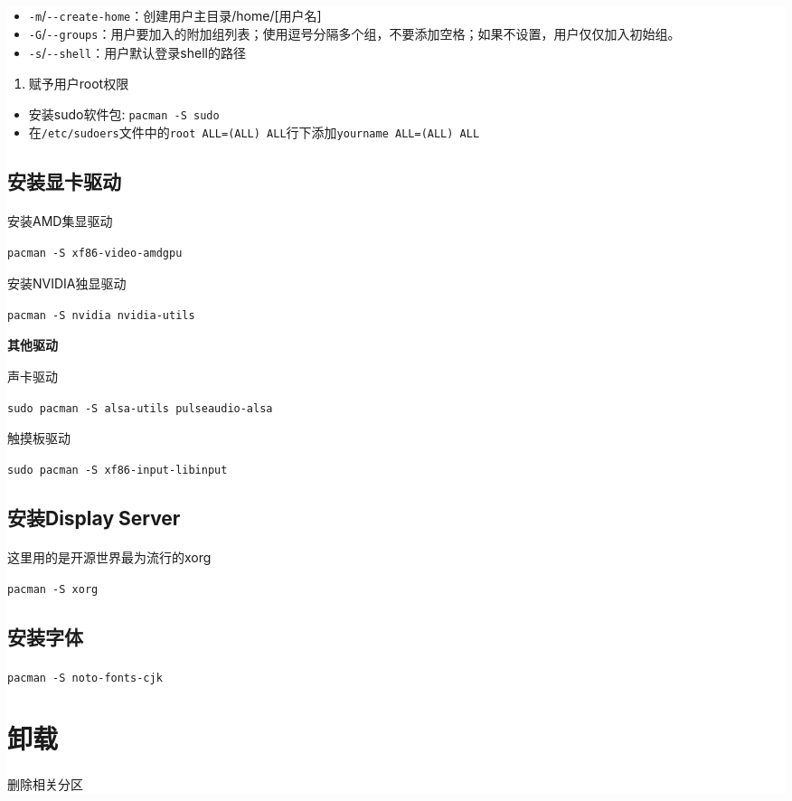 - `-m`/`--create-home`：创建用户主目录/home/[用户名]
- `-G`/`--groups`：用户要加入的附加组列表；使用逗号分隔多个组，不要添加空格；如果不设置，用户仅仅加入初始组。
- `-s`/`--shell`：用户默认登录shell的路径

1. 赋予用户root权限

- 安装sudo软件包: `pacman -S sudo`
- 在`/etc/sudoers`文件中的`root ALL=(ALL) ALL`行下添加`yourname ALL=(ALL) ALL`

## 安装显卡驱动

安装AMD集显驱动

```text
pacman -S xf86-video-amdgpu
```

安装NVIDIA独显驱动

```text
pacman -S nvidia nvidia-utils
```

**其他驱动**

声卡驱动

```
sudo pacman -S alsa-utils pulseaudio-alsa
```

触摸板驱动

```
sudo pacman -S xf86-input-libinput
```



## 安装Display Server

这里用的是开源世界最为流行的xorg

```text
pacman -S xorg
```

## 安装字体

```
pacman -S noto-fonts-cjk
```



# 卸载

删除相关分区
